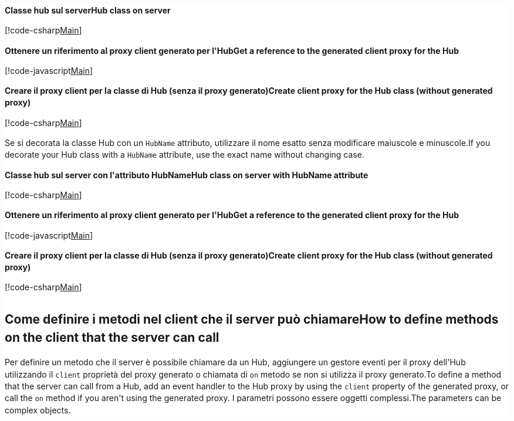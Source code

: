 <span data-ttu-id="3dc9a-264">**Classe hub sul server**</span><span class="sxs-lookup"><span data-stu-id="3dc9a-264">**Hub class on server**</span></span>

[!code-csharp[Main](signalr-1x-hubs-api-guide-javascript-client/samples/sample23.cs?highlight=1)]

<span data-ttu-id="3dc9a-265">**Ottenere un riferimento al proxy client generato per l'Hub**</span><span class="sxs-lookup"><span data-stu-id="3dc9a-265">**Get a reference to the generated client proxy for the Hub**</span></span>

[!code-javascript[Main](signalr-1x-hubs-api-guide-javascript-client/samples/sample24.js?highlight=1)]

<span data-ttu-id="3dc9a-266">**Creare il proxy client per la classe di Hub (senza il proxy generato)**</span><span class="sxs-lookup"><span data-stu-id="3dc9a-266">**Create client proxy for the Hub class (without generated proxy)**</span></span>

[!code-csharp[Main](signalr-1x-hubs-api-guide-javascript-client/samples/sample25.cs?highlight=1)]

<span data-ttu-id="3dc9a-267">Se si decorata la classe Hub con un `HubName` attributo, utilizzare il nome esatto senza modificare maiuscole e minuscole.</span><span class="sxs-lookup"><span data-stu-id="3dc9a-267">If you decorate your Hub class with a `HubName` attribute, use the exact name without changing case.</span></span>

<span data-ttu-id="3dc9a-268">**Classe hub sul server con l'attributo HubName**</span><span class="sxs-lookup"><span data-stu-id="3dc9a-268">**Hub class on server with HubName attribute**</span></span>

[!code-csharp[Main](signalr-1x-hubs-api-guide-javascript-client/samples/sample26.cs?highlight=1)]

<span data-ttu-id="3dc9a-269">**Ottenere un riferimento al proxy client generato per l'Hub**</span><span class="sxs-lookup"><span data-stu-id="3dc9a-269">**Get a reference to the generated client proxy for the Hub**</span></span>

[!code-javascript[Main](signalr-1x-hubs-api-guide-javascript-client/samples/sample27.js?highlight=1)]

<span data-ttu-id="3dc9a-270">**Creare il proxy client per la classe di Hub (senza il proxy generato)**</span><span class="sxs-lookup"><span data-stu-id="3dc9a-270">**Create client proxy for the Hub class (without generated proxy)**</span></span>

[!code-csharp[Main](signalr-1x-hubs-api-guide-javascript-client/samples/sample28.cs?highlight=1)]

<a id="callclient"></a>

## <a name="how-to-define-methods-on-the-client-that-the-server-can-call"></a><span data-ttu-id="3dc9a-271">Come definire i metodi nel client che il server può chiamare</span><span class="sxs-lookup"><span data-stu-id="3dc9a-271">How to define methods on the client that the server can call</span></span>

<span data-ttu-id="3dc9a-272">Per definire un metodo che il server è possibile chiamare da un Hub, aggiungere un gestore eventi per il proxy dell'Hub utilizzando il `client` proprietà del proxy generato o chiamata di `on` metodo se non si utilizza il proxy generato.</span><span class="sxs-lookup"><span data-stu-id="3dc9a-272">To define a method that the server can call from a Hub, add an event handler to the Hub proxy by using the `client` property of the generated proxy, or call the `on` method if you aren't using the generated proxy.</span></span> <span data-ttu-id="3dc9a-273">I parametri possono essere oggetti complessi.</span><span class="sxs-lookup"><span data-stu-id="3dc9a-273">The parameters can be complex objects.</span></span>
